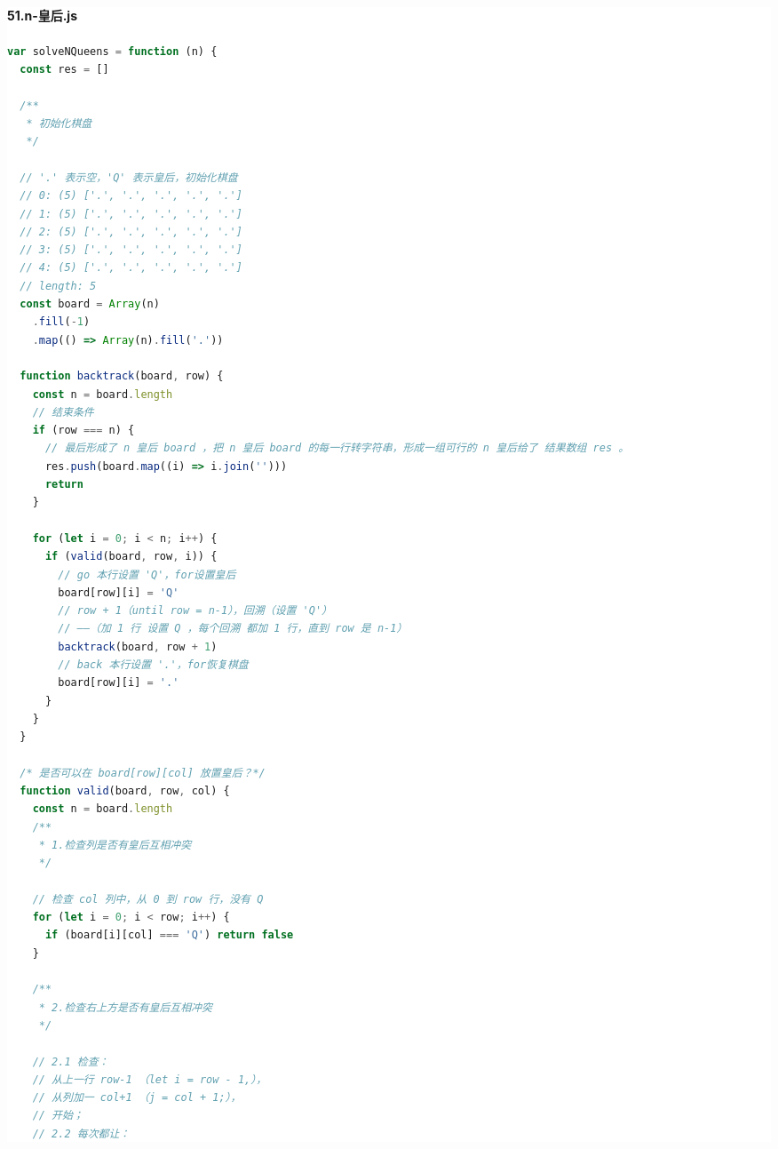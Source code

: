 #### 51.n-皇后.js

```js
var solveNQueens = function (n) {
  const res = []

  /**
   * 初始化棋盘
   */

  // '.' 表示空，'Q' 表示皇后，初始化棋盘
  // 0: (5) ['.', '.', '.', '.', '.']
  // 1: (5) ['.', '.', '.', '.', '.']
  // 2: (5) ['.', '.', '.', '.', '.']
  // 3: (5) ['.', '.', '.', '.', '.']
  // 4: (5) ['.', '.', '.', '.', '.']
  // length: 5
  const board = Array(n)
    .fill(-1)
    .map(() => Array(n).fill('.'))

  function backtrack(board, row) {
    const n = board.length
    // 结束条件
    if (row === n) {
      // 最后形成了 n 皇后 board ，把 n 皇后 board 的每一行转字符串，形成一组可行的 n 皇后给了 结果数组 res 。
      res.push(board.map((i) => i.join('')))
      return
    }

    for (let i = 0; i < n; i++) {
      if (valid(board, row, i)) {
        // go 本行设置 'Q'，for设置皇后
        board[row][i] = 'Q'
        // row + 1（until row = n-1），回溯（设置 'Q'）
        // ——（加 1 行 设置 Q ，每个回溯 都加 1 行，直到 row 是 n-1）
        backtrack(board, row + 1)
        // back 本行设置 '.'，for恢复棋盘
        board[row][i] = '.'
      }
    }
  }

  /* 是否可以在 board[row][col] 放置皇后？*/
  function valid(board, row, col) {
    const n = board.length
    /**
     * 1.检查列是否有皇后互相冲突
     */

    // 检查 col 列中，从 0 到 row 行，没有 Q
    for (let i = 0; i < row; i++) {
      if (board[i][col] === 'Q') return false
    }

    /**
     * 2.检查右上方是否有皇后互相冲突
     */

    // 2.1 检查：
    // 从上一行 row-1 （let i = row - 1,），
    // 从列加一 col+1 （j = col + 1;），
    // 开始；
    // 2.2 每次都让：
```